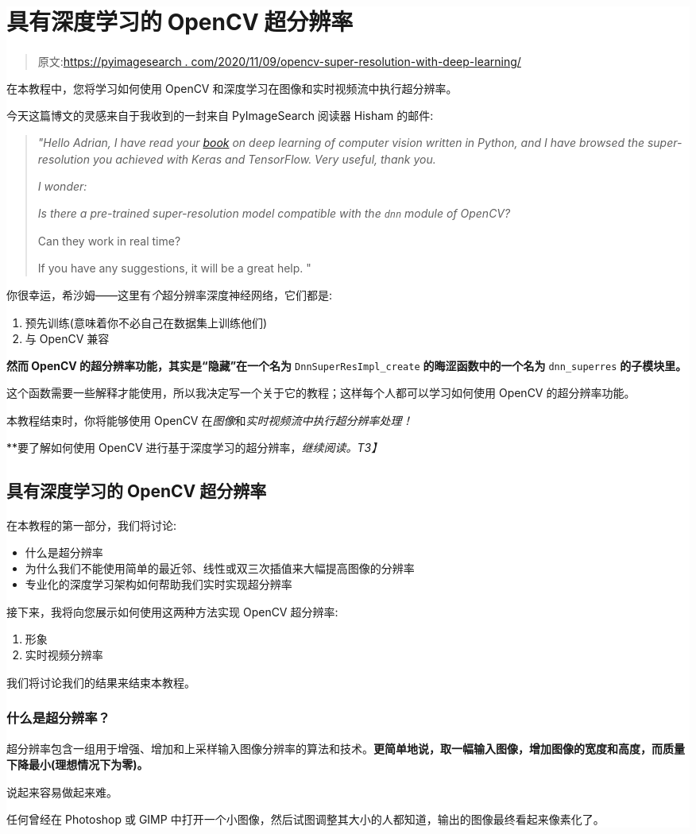 # 具有深度学习的 OpenCV 超分辨率

> 原文:[https://pyimagesearch . com/2020/11/09/opencv-super-resolution-with-deep-learning/](https://pyimagesearch.com/2020/11/09/opencv-super-resolution-with-deep-learning/)

在本教程中，您将学习如何使用 OpenCV 和深度学习在图像和实时视频流中执行超分辨率。

今天这篇博文的灵感来自于我收到的一封来自 PyImageSearch 阅读器 Hisham 的邮件:

> *"Hello Adrian, I have read your [book](https://pyimagesearch.com/deep-learning-computer-vision-python-book/) on deep learning of computer vision written in Python, and I have browsed the super-resolution you achieved with Keras and TensorFlow. Very useful, thank you.*
> 
> *I wonder:*
> 
> *Is there a pre-trained super-resolution model compatible with the `dnn` module of OpenCV?*
> 
> Can they work in real time?
> 
> If you have any suggestions, it will be a great help. "

你很幸运，希沙姆——这里有*个*超分辨率深度神经网络，它们都是:

1.  预先训练(意味着你不必自己在数据集上训练他们)
2.  与 OpenCV 兼容

**然而 OpenCV 的超分辨率功能，其实是“隐藏”在一个名为** `DnnSuperResImpl_create` **的晦涩函数中的一个名为** `dnn_superres` **的子模块里。**

这个函数需要一些解释才能使用，所以我决定写一个关于它的教程；这样每个人都可以学习如何使用 OpenCV 的超分辨率功能。

本教程结束时，你将能够使用 OpenCV 在*图像*和*实时视频流中执行超分辨率处理！*

**要了解如何使用 OpenCV 进行基于深度学习的超分辨率，*继续阅读。*T3】**

## 具有深度学习的 OpenCV 超分辨率

在本教程的第一部分，我们将讨论:

*   什么是超分辨率
*   为什么我们不能使用简单的最近邻、线性或双三次插值来大幅提高图像的分辨率
*   专业化的深度学习架构如何帮助我们实时实现超分辨率

接下来，我将向您展示如何使用这两种方法实现 OpenCV 超分辨率:

1.  形象
2.  实时视频分辨率

我们将讨论我们的结果来结束本教程。

### 什么是超分辨率？

超分辨率包含一组用于增强、增加和上采样输入图像分辨率的算法和技术。**更简单地说，取一幅输入图像，增加图像的宽度和高度，而质量下降最小(理想情况下为零)。**

说起来容易做起来难。

任何曾经在 Photoshop 或 GIMP 中打开一个小图像，然后试图调整其大小的人都知道，输出的图像最终看起来像素化了。
